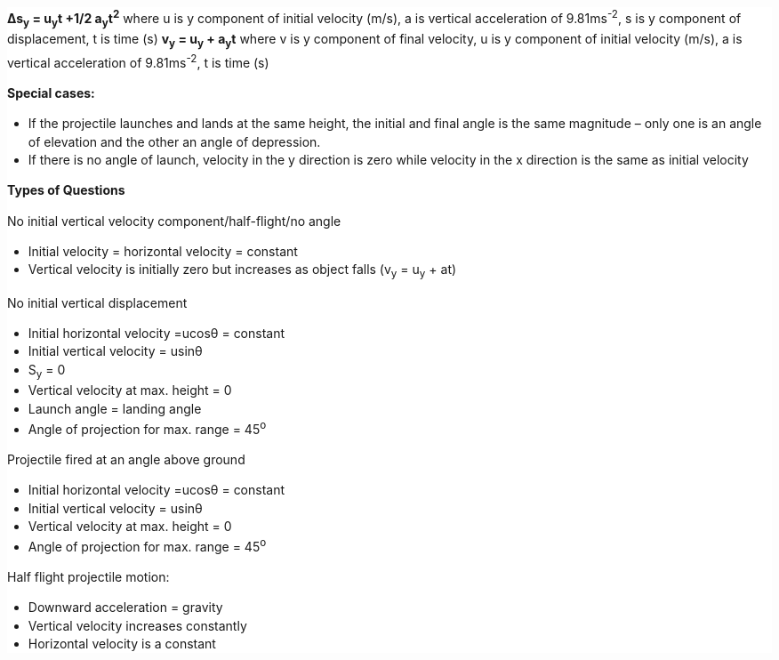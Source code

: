    </td>
   <td><strong>∆s<sub>y</sub> = u<sub>y</sub>t +1/2 a<sub>y</sub>t<sup>2</sup></strong> where u is y component of initial velocity (m/s), a is vertical acceleration of 9.81ms<sup>-2</sup>, s is y component of displacement, t is time (s)
   </td>
  </tr>
  <tr>
   <td>
   </td>
   <td><strong>v<sub>y</sub> = u<sub>y</sub> + a<sub>y</sub>t</strong> where v is y component of final velocity, u is y component of initial velocity (m/s), a is vertical acceleration of 9.81ms<sup>-2</sup>, t is time (s)
   </td>
  </tr>
</table>


**Special cases:**



*   If the projectile launches and lands at the same height, the initial and final angle is the same magnitude – only one is an angle of elevation and the other an angle of depression.
*   If there is no angle of launch, velocity in the y direction is zero while velocity in the x direction is the same as initial velocity

**Types of Questions**

No initial vertical velocity component/half-flight/no angle



*   Initial velocity = horizontal velocity = constant
*   Vertical velocity is initially zero but increases as object falls (v<sub>y</sub> = u<sub>y</sub> + at)

No initial vertical displacement



*   Initial horizontal velocity =ucosθ = constant
*   Initial vertical velocity = usinθ
*   S<sub>y</sub> = 0
*   Vertical velocity at max. height = 0
*   Launch angle = landing angle
*   Angle of projection for max. range = 45<sup>o</sup>

Projectile fired at an angle above ground



*   Initial horizontal velocity =ucosθ = constant
*   Initial vertical velocity = usinθ
*   Vertical velocity at max. height = 0
*   Angle of projection for max. range = 45<sup>o</sup>

Half flight projectile motion:



*   Downward acceleration = gravity
*   Vertical velocity increases constantly
*   Horizontal velocity is a constant
